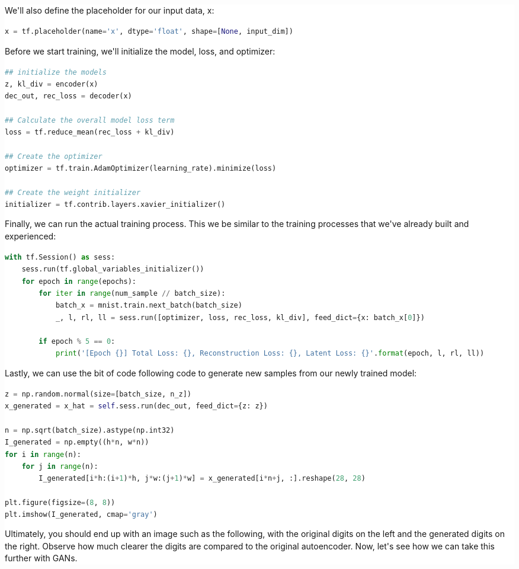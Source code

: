 We'll also define the placeholder for our input data, x:
```python
x = tf.placeholder(name='x', dtype='float', shape=[None, input_dim])
```

Before we start training, we'll initialize the model, loss, and optimizer:
```python
## initialize the models  
z, kl_div = encoder(x)  
dec_out, rec_loss = decoder(x)  
  
## Calculate the overall model loss term  
loss = tf.reduce_mean(rec_loss + kl_div)  
  
## Create the optimizer  
optimizer = tf.train.AdamOptimizer(learning_rate).minimize(loss)  
  
## Create the weight initializer  
initializer = tf.contrib.layers.xavier_initializer()
```

Finally, we can run the actual training process. This we be similar to the training processes that we've already built and experienced:
```python
with tf.Session() as sess:
    sess.run(tf.global_variables_initializer())
    for epoch in range(epochs):
        for iter in range(num_sample // batch_size):
            batch_x = mnist.train.next_batch(batch_size)
            _, l, rl, ll = sess.run([optimizer, loss, rec_loss, kl_div], feed_dict={x: batch_x[0]})

        if epoch % 5 == 0:
            print('[Epoch {}] Total Loss: {}, Reconstruction Loss: {}, Latent Loss: {}'.format(epoch, l, rl, ll))
```

Lastly, we can use the bit of code following code to generate new samples from our newly trained model:
```python
z = np.random.normal(size=[batch_size, n_z])  
x_generated = x_hat = self.sess.run(dec_out, feed_dict={z: z})  
  
n = np.sqrt(batch_size).astype(np.int32)  
I_generated = np.empty((h*n, w*n))  
for i in range(n):  
    for j in range(n):  
        I_generated[i*h:(i+1)*h, j*w:(j+1)*w] = x_generated[i*n+j, :].reshape(28, 28)  
  
plt.figure(figsize=(8, 8))  
plt.imshow(I_generated, cmap='gray')
```

Ultimately, you should end up with an image such as the following, with the original digits on the left and the generated digits on the right. Observe how much clearer the digits are compared to the original autoencoder. Now, let's see how we can take this further with GANs. 
